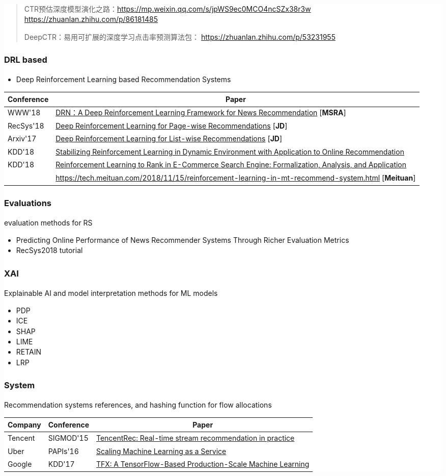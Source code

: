 > CTR预估深度模型演化之路：https://mp.weixin.qq.com/s/jpWS9ec0MCO4ncSZx38r3w https://zhuanlan.zhihu.com/p/86181485
>
> DeepCTR：易用可扩展的深度学习点击率预测算法包： https://zhuanlan.zhihu.com/p/53231955 



### DRL based

* Deep Reinforcement Learning based Recommendation Systems


| Conference | Paper                                                        |
| ---------- | ------------------------------------------------------------ |
| WWW'18   | [DRN：A Deep Reinforcement Learning Framework for News Recommendation](https://dl.acm.org/citation.cfm?id=3185994) [**MSRA**]|
| RecSys'18 | [Deep Reinforcement Learning for Page-wise Recommendations](https://dl.acm.org/citation.cfm?id=3240374) [**JD**] |
| Arxiv'17 | [Deep Reinforcement Learning for List-wise Recommendations](https://arxiv.org/abs/1801.00209) [**JD**] |
| KDD'18 | [Stabilizing Reinforcement Learning in Dynamic Environment with Application to Online Recommendation](https://arxiv.org/abs/1801.00209) |
| KDD'18 | [Reinforcement Learning to Rank in E-Commerce Search Engine: Formalization, Analysis, and Application](https://dl.acm.org/citation.cfm?id=3219846) |
|  | https://tech.meituan.com/2018/11/15/reinforcement-learning-in-mt-recommend-system.html [**Meituan**] |



### Evaluations

evaluation methods for RS

* Predicting Online Performance of News Recommender Systems Through Richer Evaluation Metrics
* RecSys2018 tutorial



### XAI

Explainable AI and model interpretation methods for ML models

* PDP
* ICE
* SHAP
* LIME
* RETAIN
* LRP



### System

Recommendation systems references, and hashing function for flow allocations

| Company     | Conference | Paper                                                        |
| --------- | ---------- | ------------------------------------------------------------ |
| Tencent      | SIGMOD'15     | [TencentRec: Real-time stream recommendation in practice](https://dl.acm.org/citation.cfm?id=2742785) |
| Uber       | PAPIs'16    | [Scaling Machine Learning as a Service](http://proceedings.mlr.press/v67/li17a.html) |
| Google        | KDD'17     | [TFX: A TensorFlow-Based Production-Scale Machine Learning](https://ai.google/research/pubs/pub46484) |
